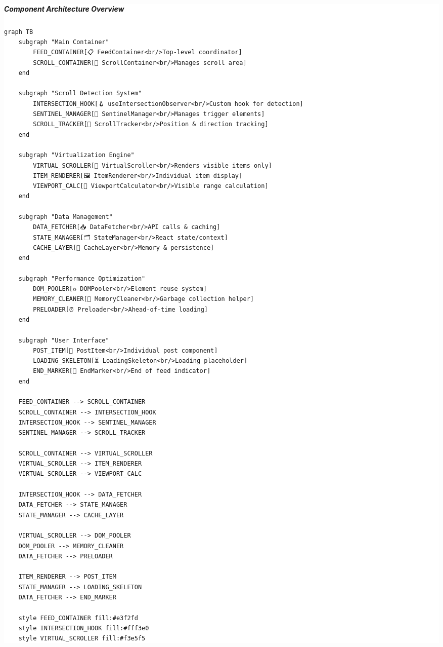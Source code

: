 
##### Component Architecture Overview

```mermaid
graph TB
    subgraph "Main Container"
        FEED_CONTAINER[📋 FeedContainer<br/>Top-level coordinator]
        SCROLL_CONTAINER[📜 ScrollContainer<br/>Manages scroll area]
    end
    
    subgraph "Scroll Detection System"
        INTERSECTION_HOOK[🪝 useIntersectionObserver<br/>Custom hook for detection]
        SENTINEL_MANAGER[🎯 SentinelManager<br/>Manages trigger elements]
        SCROLL_TRACKER[📍 ScrollTracker<br/>Position & direction tracking]
    end
    
    subgraph "Virtualization Engine"
        VIRTUAL_SCROLLER[🎨 VirtualScroller<br/>Renders visible items only]
        ITEM_RENDERER[🖼️ ItemRenderer<br/>Individual item display]
        VIEWPORT_CALC[📐 ViewportCalculator<br/>Visible range calculation]
    end
    
    subgraph "Data Management"
        DATA_FETCHER[📥 DataFetcher<br/>API calls & caching]
        STATE_MANAGER[🗂️ StateManager<br/>React state/context]
        CACHE_LAYER[💾 CacheLayer<br/>Memory & persistence]
    end
    
    subgraph "Performance Optimization"
        DOM_POOLER[♻️ DOMPooler<br/>Element reuse system]
        MEMORY_CLEANER[🧹 MemoryCleaner<br/>Garbage collection helper]
        PRELOADER[⏰ Preloader<br/>Ahead-of-time loading]
    end
    
    subgraph "User Interface"
        POST_ITEM[📝 PostItem<br/>Individual post component]
        LOADING_SKELETON[⏳ LoadingSkeleton<br/>Loading placeholder]
        END_MARKER[🏁 EndMarker<br/>End of feed indicator]
    end
    
    FEED_CONTAINER --> SCROLL_CONTAINER
    SCROLL_CONTAINER --> INTERSECTION_HOOK
    INTERSECTION_HOOK --> SENTINEL_MANAGER
    SENTINEL_MANAGER --> SCROLL_TRACKER
    
    SCROLL_CONTAINER --> VIRTUAL_SCROLLER
    VIRTUAL_SCROLLER --> ITEM_RENDERER
    VIRTUAL_SCROLLER --> VIEWPORT_CALC
    
    INTERSECTION_HOOK --> DATA_FETCHER
    DATA_FETCHER --> STATE_MANAGER
    STATE_MANAGER --> CACHE_LAYER
    
    VIRTUAL_SCROLLER --> DOM_POOLER
    DOM_POOLER --> MEMORY_CLEANER
    DATA_FETCHER --> PRELOADER
    
    ITEM_RENDERER --> POST_ITEM
    STATE_MANAGER --> LOADING_SKELETON
    DATA_FETCHER --> END_MARKER
    
    style FEED_CONTAINER fill:#e3f2fd
    style INTERSECTION_HOOK fill:#fff3e0
    style VIRTUAL_SCROLLER fill:#f3e5f5
```